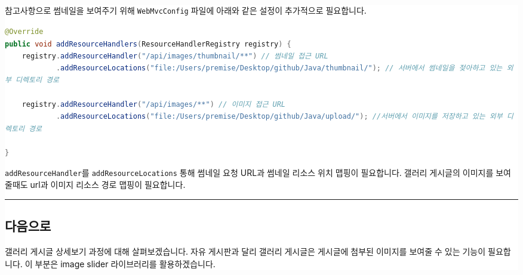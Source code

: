 참고사항으로 썸네일을 보여주기 위해 `WebMvcConfig` 파일에 아래와 같은 설정이 추가적으로 필요합니다.

```java
@Override
public void addResourceHandlers(ResourceHandlerRegistry registry) {
    registry.addResourceHandler("/api/images/thumbnail/**") // 썸네일 접근 URL
            .addResourceLocations("file:/Users/premise/Desktop/github/Java/thumbnail/"); // 서버에서 썸네일을 젖아하고 있는 외부 디렉토리 경로

    registry.addResourceHandler("/api/images/**") // 이미지 접근 URL
            .addResourceLocations("file:/Users/premise/Desktop/github/Java/upload/"); //서버에서 이미지를 저장하고 있는 외부 디렉토리 경로

}

```
`addResourceHandler`를 `addResourceLocations` 통해 썸네일 요청 URL과 썸네일 리소스 위치 맵핑이 필요합니다. 갤러리 게시글의 이미지를 보여줄때도 url과 이미지 리소스 경로 맵핑이 필요합니다.

---
## 다음으로 
갤러리 게시글 상세보기 과정에 대해 살펴보겠습니다. 자유 게시판과 달리 갤러리 게시글은 게시글에 첨부된 이미지를 보여줄 수 있는 기능이 필요합니다. 이 부분은 image slider 라이브러리를 활용하겠습니다.
